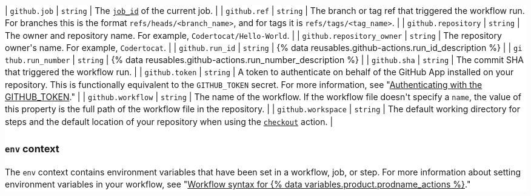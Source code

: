 | `github.job`              | `string` | The [`job_id`](/actions/reference/workflow-syntax-for-github-actions#jobsjob_id) of the current job.                                                                                                                                                                                                                                                                                                                                                                                              |
| `github.ref`              | `string` | The branch or tag ref that triggered the workflow run. For branches this is the format `refs/heads/<branch_name>`, and for tags it is `refs/tags/<tag_name>`.                                                                                                                                                                                                                                                                                                                                     |
| `github.repository`       | `string` | The owner and repository name. For example, `Codertocat/Hello-World`.                                                                                                                                                                                                                                                                                                                                                                                                                             |
| `github.repository_owner` | `string` | The repository owner's name. For example, `Codertocat`.                                                                                                                                                                                                                                                                                                                                                                                                                                           |
| `github.run_id`           | `string` | {% data reusables.github-actions.run_id_description %}                                                                                                                                                                                                                                                                                                                                                                                                                                            |
| `github.run_number`       | `string` | {% data reusables.github-actions.run_number_description %}                                                                                                                                                                                                                                                                                                                                                                                                                                        |
| `github.sha`              | `string` | The commit SHA that triggered the workflow run.                                                                                                                                                                                                                                                                                                                                                                                                                                                   |
| `github.token`            | `string` | A token to authenticate on behalf of the GitHub App installed on your repository. This is functionally equivalent to the `GITHUB_TOKEN` secret. For more information, see "[Authenticating with the GITHUB_TOKEN](/actions/automating-your-workflow-with-github-actions/authenticating-with-the-github_token)."                                                                                                                                                                                   |
| `github.workflow`         | `string` | The name of the workflow. If the workflow file doesn't specify a `name`, the value of this property is the full path of the workflow file in the repository.                                                                                                                                                                                                                                                                                                                                      |
| `github.workspace`        | `string` | The default working directory for steps and the default location of your repository when using the [`checkout`](https://github.com/actions/checkout) action.                                                                                                                                                                                                                                                                                                                                      |

### `env` context

The `env` context contains environment variables that have been set in a workflow, job, or step. For more information about setting environment variables in your workflow, see "[Workflow syntax for {% data variables.product.prodname_actions %}](/actions/automating-your-workflow-with-github-actions/workflow-syntax-for-github-actions#env)."
